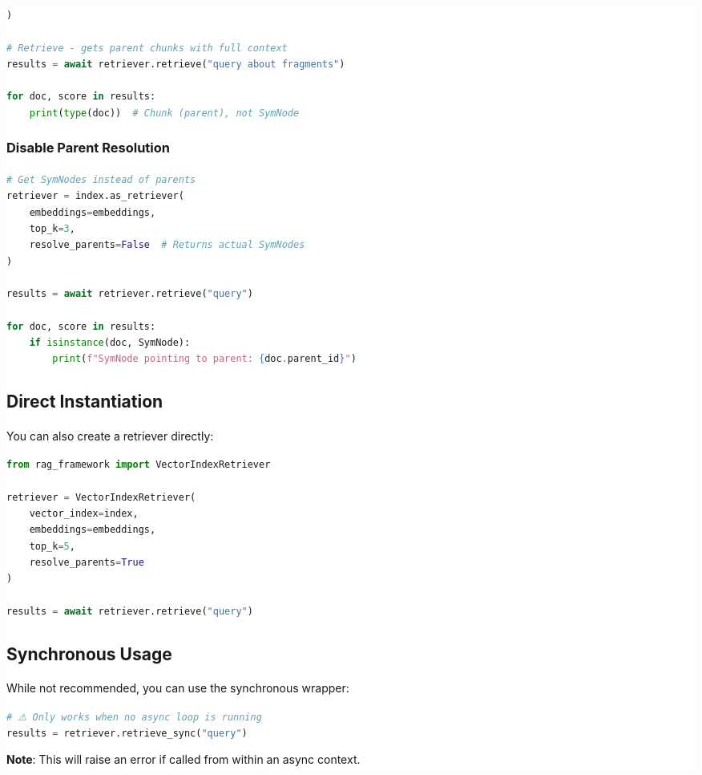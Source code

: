 ```python
)

# Retrieve - gets parent chunks with full context
results = await retriever.retrieve("query about fragments")

for doc, score in results:
    print(type(doc))  # Chunk (parent), not SymNode
```

### Disable Parent Resolution

```python
# Get SymNodes instead of parents
retriever = index.as_retriever(
    embeddings=embeddings,
    top_k=3,
    resolve_parents=False  # Returns actual SymNodes
)

results = await retriever.retrieve("query")

for doc, score in results:
    if isinstance(doc, SymNode):
        print(f"SymNode pointing to parent: {doc.parent_id}")
```

## Direct Instantiation

You can also create a retriever directly:

```python
from rag_framework import VectorIndexRetriever

retriever = VectorIndexRetriever(
    vector_index=index,
    embeddings=embeddings,
    top_k=5,
    resolve_parents=True
)

results = await retriever.retrieve("query")
```

## Synchronous Usage

While not recommended, you can use the synchronous wrapper:

```python
# ⚠️ Only works when no async loop is running
results = retriever.retrieve_sync("query")
```

**Note**: This will raise an error if called from within an async context.
